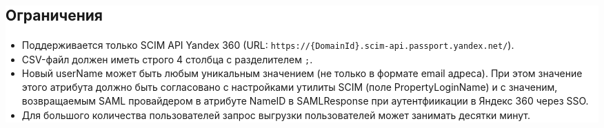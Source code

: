 ## Ограничения

- Поддерживается только SCIM API Yandex 360 (URL: `https://{DomainId}.scim-api.passport.yandex.net/`).
- CSV-файл должен иметь строго 4 столбца с разделителем `;`.
- Новый userName может быть любым уникальным значением (не только в формате email адреса). При этом значение этого атрибута должно быть согласовано с настройками утилиты SCIM (поле PropertyLoginName) и с значеним, возвращаемым SAML провайдером в атрибуте NаmeID в SAMLResponse при аутентфиикации в Яндекс 360 через SSO. 
- Для большого количества пользователей запрос выгрузки пользователей может занимать десятки минут.


